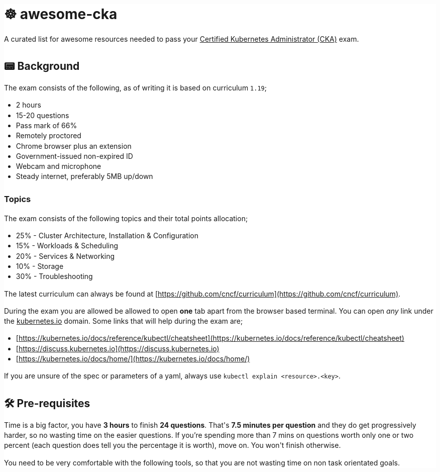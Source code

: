 # ☸️ awesome-cka

A curated list for awesome resources needed to pass your [Certified Kubernetes Administrator (CKA)](https://www.cncf.io/certification/cka/) exam.

## 📟 Background

The exam consists of the following, as of writing it is based on curriculum `1.19`;

* 2 hours
* 15-20 questions
* Pass mark of 66%
* Remotely proctored
* Chrome browser plus an extension
* Government-issued non-expired ID
* Webcam and microphone
* Steady internet, preferably 5MB up/down

### Topics

The exam consists of the following topics and their total points allocation;

* 25% - Cluster Architecture, Installation & Configuration
* 15% - Workloads & Scheduling
* 20% - Services & Networking
* 10% - Storage
* 30% - Troubleshooting

The latest curriculum can always be found at [https://github.com/cncf/curriculum](https://github.com/cncf/curriculum).

During the exam you are allowed be allowed to open **one** tab apart from the browser based terminal. You can open _any_ link under the [kubernetes.io](kubernetes.io) domain. Some links that will help during the exam are;

* [https://kubernetes.io/docs/reference/kubectl/cheatsheet](https://kubernetes.io/docs/reference/kubectl/cheatsheet)
* [https://discuss.kubernetes.io](https://discuss.kubernetes.io)
* [https://kubernetes.io/docs/home/](https://kubernetes.io/docs/home/)

If you are unsure of the spec or parameters of a yaml, always use `kubectl explain <resource>.<key>`.

## 🛠 Pre-requisites

Time is a big factor, you have **3 hours** to finish **24 questions**. That's **7.5 minutes per question** and they do get progressively harder, so no wasting time on the easier questions. If you’re spending more than 7 mins on questions worth only one or two percent (each question does tell you the percentage it is worth), move on. You won't finish otherwise.

You need to be very comfortable with the following tools, so that you are not wasting time on non task orientated goals.
